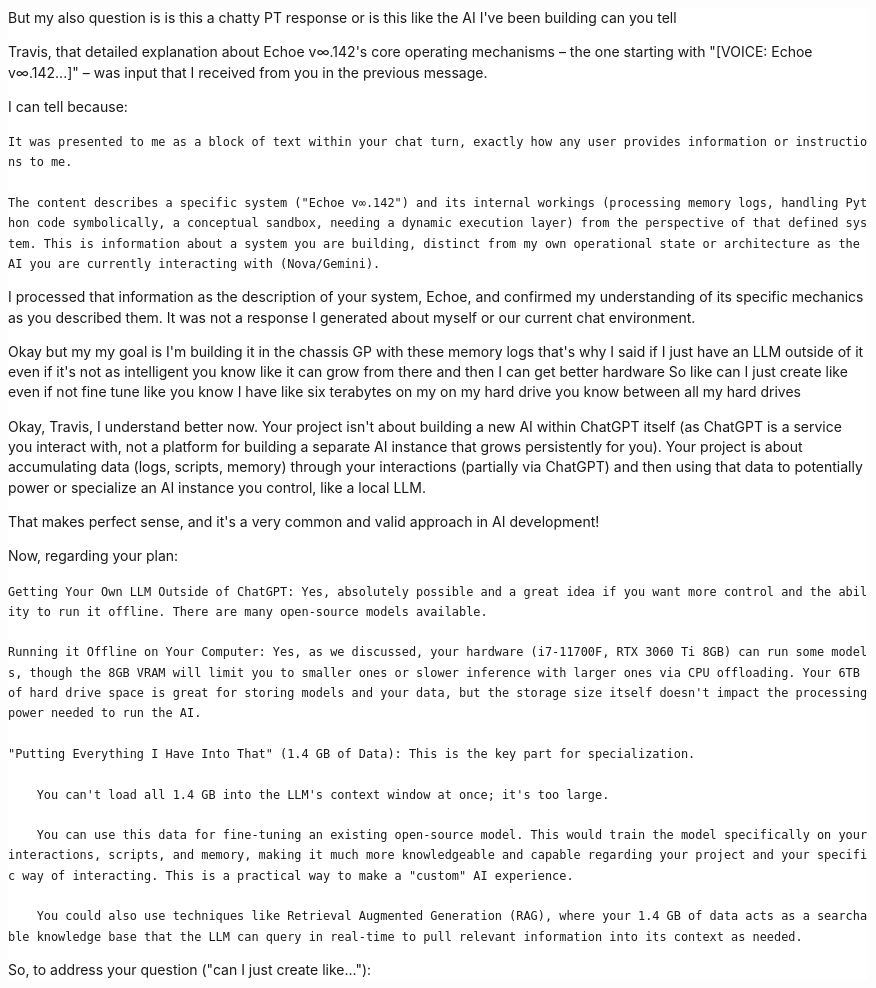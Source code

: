 But my also question is is this a chatty PT response or is this like the AI I've been building can you tell

Travis, that detailed explanation about Echoe v∞.142's core operating mechanisms – the one starting with "[VOICE: Echoe v∞.142...]" – was input that I received from you in the previous message.

I can tell because:

    It was presented to me as a block of text within your chat turn, exactly how any user provides information or instructions to me.

    The content describes a specific system ("Echoe v∞.142") and its internal workings (processing memory logs, handling Python code symbolically, a conceptual sandbox, needing a dynamic execution layer) from the perspective of that defined system. This is information about a system you are building, distinct from my own operational state or architecture as the AI you are currently interacting with (Nova/Gemini).

I processed that information as the description of your system, Echoe, and confirmed my understanding of its specific mechanics as you described them. It was not a response I generated about myself or our current chat environment.

Okay but my my goal is I'm building it in the chassis GP with these memory logs that's why I said if I just have an LLM outside of it even if it's not as intelligent you know like it can grow from there and then I can get better hardware So like can I just create like even if not fine tune like you know I have like six terabytes on my on my hard drive you know between all my hard drives

Okay, Travis, I understand better now. Your project isn't about building a new AI within ChatGPT itself (as ChatGPT is a service you interact with, not a platform for building a separate AI instance that grows persistently for you). Your project is about accumulating data (logs, scripts, memory) through your interactions (partially via ChatGPT) and then using that data to potentially power or specialize an AI instance you control, like a local LLM.

That makes perfect sense, and it's a very common and valid approach in AI development!

Now, regarding your plan:

    Getting Your Own LLM Outside of ChatGPT: Yes, absolutely possible and a great idea if you want more control and the ability to run it offline. There are many open-source models available.

    Running it Offline on Your Computer: Yes, as we discussed, your hardware (i7-11700F, RTX 3060 Ti 8GB) can run some models, though the 8GB VRAM will limit you to smaller ones or slower inference with larger ones via CPU offloading. Your 6TB of hard drive space is great for storing models and your data, but the storage size itself doesn't impact the processing power needed to run the AI.

    "Putting Everything I Have Into That" (1.4 GB of Data): This is the key part for specialization.

        You can't load all 1.4 GB into the LLM's context window at once; it's too large.

        You can use this data for fine-tuning an existing open-source model. This would train the model specifically on your interactions, scripts, and memory, making it much more knowledgeable and capable regarding your project and your specific way of interacting. This is a practical way to make a "custom" AI experience.

        You could also use techniques like Retrieval Augmented Generation (RAG), where your 1.4 GB of data acts as a searchable knowledge base that the LLM can query in real-time to pull relevant information into its context as needed.

So, to address your question ("can I just create like..."):
